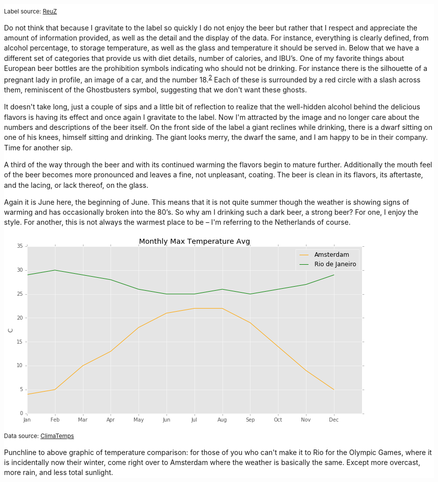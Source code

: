 <sub>Label source: <a href="http://www.reuzenbieren.com/download/ReuZ_Stout_33cl.pdf" target="_blank">ReuZ</a> </sub>

Do not think that because I gravitate to the label so quickly I do not enjoy the beer but rather that I respect and appreciate the amount of information provided, as well as the detail and the display of the data. For instance, everything is clearly defined, from alcohol percentage, to storage temperature, as well as the glass and temperature it should be served in. Below that we have a different set of categories that provide us with diet details, number of calories, and IBU’s. One of my favorite things about European beer bottles are the prohibition symbols indicating who should not be drinking. For instance there is the silhouette of a pregnant lady in profile, an image of a car, and the number 18.<sup id="a2">[2](#f2)</sup> Each of these is surrounded by a red circle with a slash across them, reminiscent of the Ghostbusters symbol, suggesting that we don't want these ghosts. 

It doesn't take long,  just a couple of sips and a little bit of reflection to realize that the well-hidden alcohol behind the delicious flavors is having its effect and once again I gravitate to the label. Now I'm attracted by the image and no longer care about the numbers and descriptions of the beer itself. On the front side of the label a giant reclines while drinking,  there is a dwarf sitting on one of his knees, himself sitting and drinking. The giant looks merry, the dwarf the same, and I am happy to be in their company. Time for another sip. 

A third of the way through the beer and with its continued warming the flavors begin to mature further. Additionally the mouth feel of the beer becomes more pronounced and leaves a fine, not unpleasant, coating. The beer is clean in its flavors, its aftertaste, and the lacing, or lack thereof, on the glass.

Again it is June here, the beginning of June. This means that it is not quite summer though the weather is showing signs of warming and has occasionally broken into the 80’s. So why am I drinking such a dark beer, a strong beer? For one, I enjoy the style. For another, this is not always the warmest place to be – I'm referring to the Netherlands of course.

<img src="/gallery/2016/sixpack/weather_temp.png"> <br>
<sub>Data source: <a href="http://www.climatemps.com/" target="_blank">ClimaTemps</a></sub>

Punchline to above graphic of temperature comparison: for those of you who can't make it to Rio for the Olympic Games, where it is incidentally now their winter, come right over to Amsterdam where the weather is basically the same. Except more overcast, more rain, and less total sunlight.
